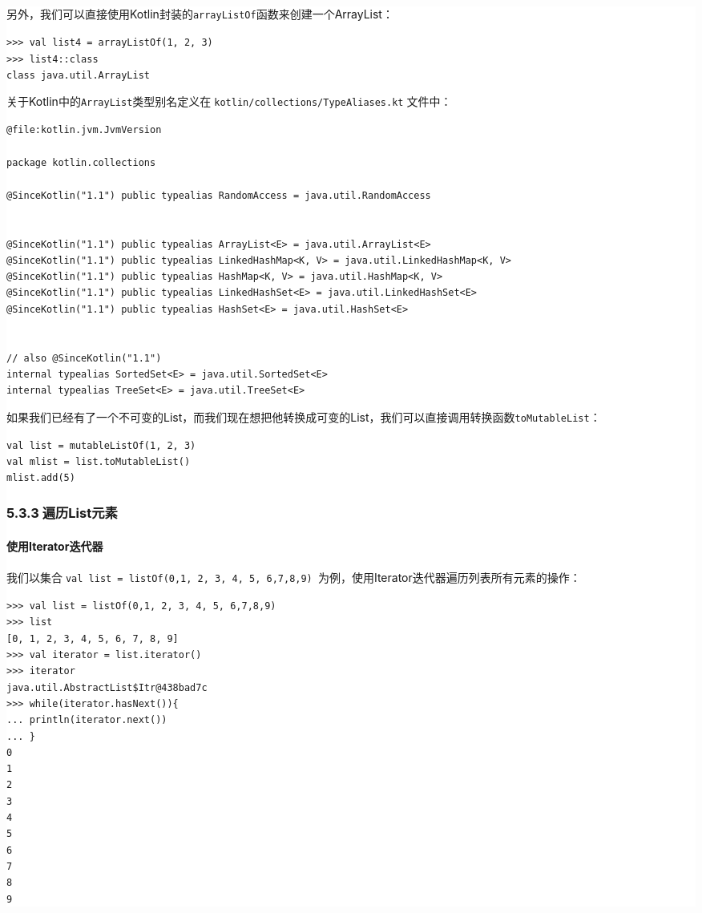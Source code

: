 另外，我们可以直接使用Kotlin封装的`arrayListOf`函数来创建一个ArrayList：

```
>>> val list4 = arrayListOf(1, 2, 3)
>>> list4::class
class java.util.ArrayList
```

关于Kotlin中的`ArrayList`类型别名定义在
`kotlin/collections/TypeAliases.kt` 文件中：

```
@file:kotlin.jvm.JvmVersion

package kotlin.collections

@SinceKotlin("1.1") public typealias RandomAccess = java.util.RandomAccess


@SinceKotlin("1.1") public typealias ArrayList<E> = java.util.ArrayList<E>
@SinceKotlin("1.1") public typealias LinkedHashMap<K, V> = java.util.LinkedHashMap<K, V>
@SinceKotlin("1.1") public typealias HashMap<K, V> = java.util.HashMap<K, V>
@SinceKotlin("1.1") public typealias LinkedHashSet<E> = java.util.LinkedHashSet<E>
@SinceKotlin("1.1") public typealias HashSet<E> = java.util.HashSet<E>


// also @SinceKotlin("1.1")
internal typealias SortedSet<E> = java.util.SortedSet<E>
internal typealias TreeSet<E> = java.util.TreeSet<E>
```

如果我们已经有了一个不可变的List，而我们现在想把他转换成可变的List，我们可以直接调用转换函数`toMutableList`：

```
val list = mutableListOf(1, 2, 3)
val mlist = list.toMutableList()
mlist.add(5)
```

### 5.3.3 遍历List元素

#### 使用Iterator迭代器

我们以集合 `val list = listOf(0,1, 2, 3, 4, 5, 6,7,8,9) `为例，使用Iterator迭代器遍历列表所有元素的操作：

```
>>> val list = listOf(0,1, 2, 3, 4, 5, 6,7,8,9) 
>>> list
[0, 1, 2, 3, 4, 5, 6, 7, 8, 9]
>>> val iterator = list.iterator()
>>> iterator
java.util.AbstractList$Itr@438bad7c
>>> while(iterator.hasNext()){
... println(iterator.next())
... }
0
1
2
3
4
5
6
7
8
9
```
